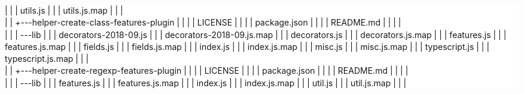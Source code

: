 |   |   |           utils.js
|   |   |           utils.js.map
|   |   |           
|   |   +---helper-create-class-features-plugin
|   |   |   |   LICENSE
|   |   |   |   package.json
|   |   |   |   README.md
|   |   |   |   
|   |   |   \---lib
|   |   |           decorators-2018-09.js
|   |   |           decorators-2018-09.js.map
|   |   |           decorators.js
|   |   |           decorators.js.map
|   |   |           features.js
|   |   |           features.js.map
|   |   |           fields.js
|   |   |           fields.js.map
|   |   |           index.js
|   |   |           index.js.map
|   |   |           misc.js
|   |   |           misc.js.map
|   |   |           typescript.js
|   |   |           typescript.js.map
|   |   |           
|   |   +---helper-create-regexp-features-plugin
|   |   |   |   LICENSE
|   |   |   |   package.json
|   |   |   |   README.md
|   |   |   |   
|   |   |   \---lib
|   |   |           features.js
|   |   |           features.js.map
|   |   |           index.js
|   |   |           index.js.map
|   |   |           util.js
|   |   |           util.js.map
|   |   |           